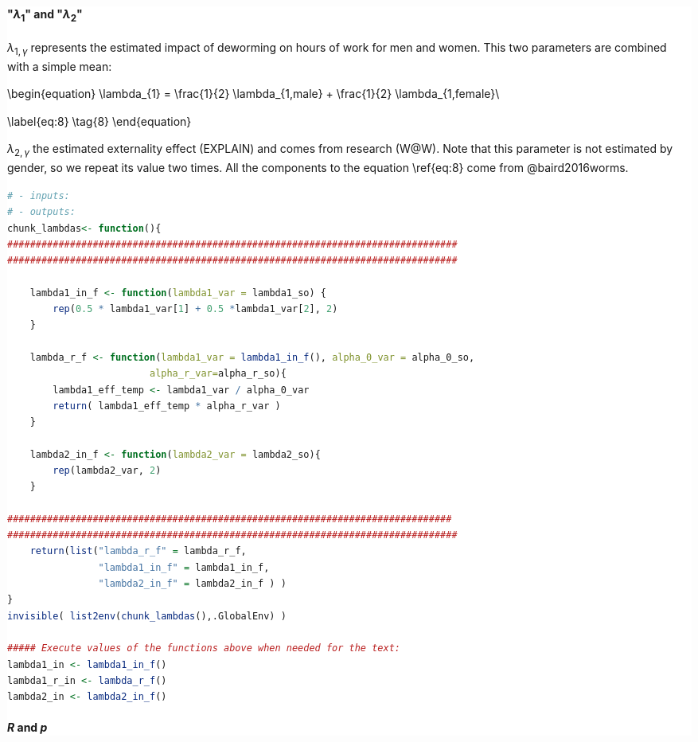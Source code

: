 #### "$\lambda_{1}$"  and  "$\lambda_{2}$"

$\lambda_{1,\gamma}$ represents the estimated impact of deworming on hours of work for men and women. This two parameters are combined with a simple mean:

\begin{equation}
\lambda_{1} = \frac{1}{2} \lambda_{1,male} + \frac{1}{2} \lambda_{1,female}\\

\label{eq:8}
\tag{8}
\end{equation}

$\lambda_{2,\gamma}$ the estimated externality effect (EXPLAIN) and comes from research (W\@W). Note that this parameter is not estimated by gender, so we repeat its value two times. All the components to the equation \\ref{eq:8} come from @baird2016worms.




```r
# - inputs:
# - outputs:
chunk_lambdas<- function(){
###############################################################################
###############################################################################    

    lambda1_in_f <- function(lambda1_var = lambda1_so) {
        rep(0.5 * lambda1_var[1] + 0.5 *lambda1_var[2], 2)
    }

    lambda_r_f <- function(lambda1_var = lambda1_in_f(), alpha_0_var = alpha_0_so,
                         alpha_r_var=alpha_r_so){
        lambda1_eff_temp <- lambda1_var / alpha_0_var
        return( lambda1_eff_temp * alpha_r_var )
    }  

    lambda2_in_f <- function(lambda2_var = lambda2_so){
        rep(lambda2_var, 2)
    }

##############################################################################
###############################################################################  
    return(list("lambda_r_f" = lambda_r_f,     
                "lambda1_in_f" = lambda1_in_f,
                "lambda2_in_f" = lambda2_in_f ) )
}
invisible( list2env(chunk_lambdas(),.GlobalEnv) )

##### Execute values of the functions above when needed for the text:
lambda1_in <- lambda1_in_f()
lambda1_r_in <- lambda_r_f()
lambda2_in <- lambda2_in_f()
```

#### $R$ and $p$
